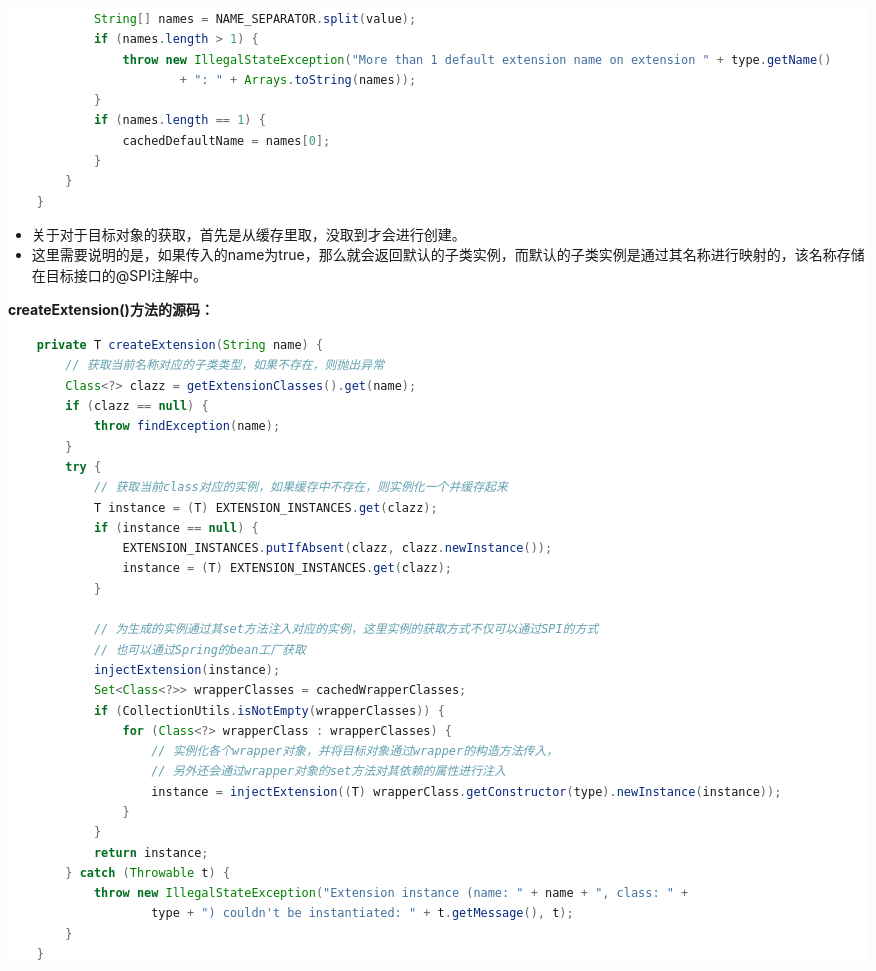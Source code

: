 ```java
            String[] names = NAME_SEPARATOR.split(value);
            if (names.length > 1) {
                throw new IllegalStateException("More than 1 default extension name on extension " + type.getName()
                        + ": " + Arrays.toString(names));
            }
            if (names.length == 1) {
                cachedDefaultName = names[0];
            }
        }
    }
```

- 关于对于目标对象的获取，首先是从缓存里取，没取到才会进行创建。
- 这里需要说明的是，如果传入的name为true，那么就会返回默认的子类实例，而默认的子类实例是通过其名称进行映射的，该名称存储在目标接口的@SPI注解中。

**createExtension()方法的源码：**

```java
    private T createExtension(String name) {
        // 获取当前名称对应的子类类型，如果不存在，则抛出异常
        Class<?> clazz = getExtensionClasses().get(name);
        if (clazz == null) {
            throw findException(name);
        }
        try {
            // 获取当前class对应的实例，如果缓存中不存在，则实例化一个并缓存起来
            T instance = (T) EXTENSION_INSTANCES.get(clazz);
            if (instance == null) {
                EXTENSION_INSTANCES.putIfAbsent(clazz, clazz.newInstance());
                instance = (T) EXTENSION_INSTANCES.get(clazz);
            }

            // 为生成的实例通过其set方法注入对应的实例，这里实例的获取方式不仅可以通过SPI的方式
            // 也可以通过Spring的bean工厂获取
            injectExtension(instance);
            Set<Class<?>> wrapperClasses = cachedWrapperClasses;
            if (CollectionUtils.isNotEmpty(wrapperClasses)) {
                for (Class<?> wrapperClass : wrapperClasses) {
                    // 实例化各个wrapper对象，并将目标对象通过wrapper的构造方法传入，
                    // 另外还会通过wrapper对象的set方法对其依赖的属性进行注入
                    instance = injectExtension((T) wrapperClass.getConstructor(type).newInstance(instance));
                }
            }
            return instance;
        } catch (Throwable t) {
            throw new IllegalStateException("Extension instance (name: " + name + ", class: " +
                    type + ") couldn't be instantiated: " + t.getMessage(), t);
        }
    }
```
